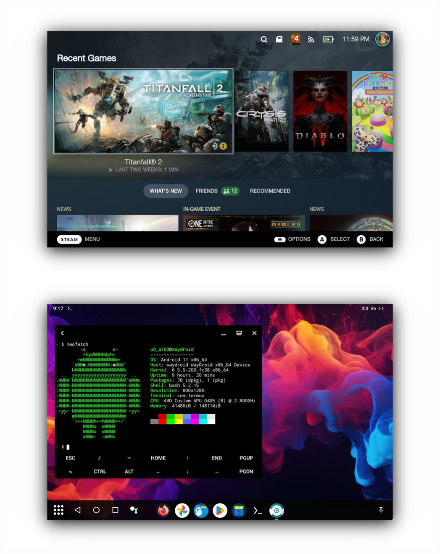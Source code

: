 ![Steam Game Mode](/repo_content/gamemode.png?raw=true "Steam Game Mode")
![Waydroid](/repo_content/waydroid.png?raw=true "Waydroid")